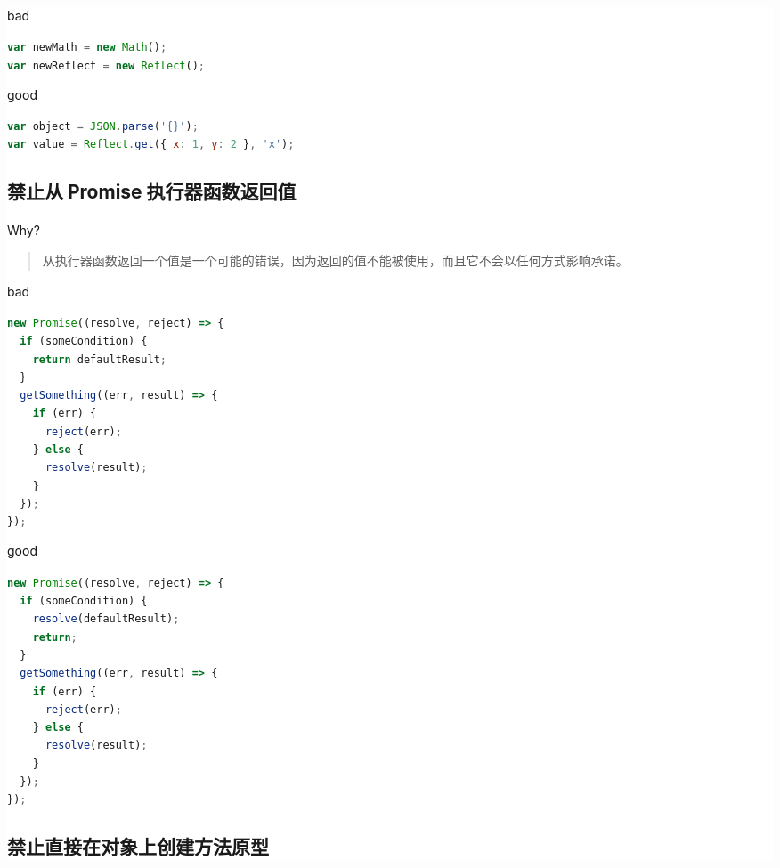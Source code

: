 bad

```js
var newMath = new Math();
var newReflect = new Reflect();
```

good

```js
var object = JSON.parse('{}');
var value = Reflect.get({ x: 1, y: 2 }, 'x');
```

## 禁止从 Promise 执行器函数返回值

Why?

> 从执行器函数返回一个值是一个可能的错误，因为返回的值不能被使用，而且它不会以任何方式影响承诺。

bad

```js
new Promise((resolve, reject) => {
  if (someCondition) {
    return defaultResult;
  }
  getSomething((err, result) => {
    if (err) {
      reject(err);
    } else {
      resolve(result);
    }
  });
});
```

good

```js
new Promise((resolve, reject) => {
  if (someCondition) {
    resolve(defaultResult);
    return;
  }
  getSomething((err, result) => {
    if (err) {
      reject(err);
    } else {
      resolve(result);
    }
  });
});
```

## 禁止直接在对象上创建方法原型
